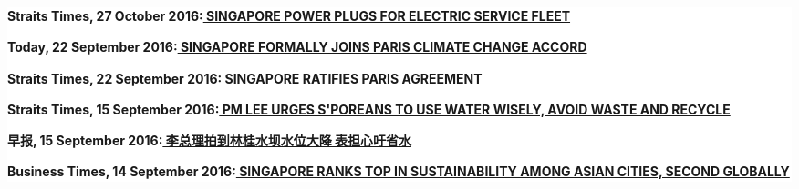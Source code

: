 
**Straits Times, 27 October 2016:[<a href="https://www.straitstimes.com/singapore/transport/singapore-power-plugs-for-electric-service-fleet" target="_blank"> SINGAPORE POWER PLUGS FOR ELECTRIC SERVICE FLEET</a>](https://www.straitstimes.com/singapore/transport/singapore-power-plugs-for-electric-service-fleet)**


**Today, 22 September 2016:[<a href="https://www.todayonline.com/singapore/singapore-formally-joins-paris-climate-change-accord" target="_blank"> SINGAPORE FORMALLY JOINS PARIS CLIMATE CHANGE ACCORD</a>](https://www.todayonline.com/singapore/singapore-formally-joins-paris-climate-change-accord)**


**Straits Times, 22 September 2016:[<a href="https://www.straitstimes.com/singapore/singapore-ratifies-paris-agreement" target="_blank"> SINGAPORE RATIFIES PARIS AGREEMENT</a>](https://www.straitstimes.com/singapore/singapore-ratifies-paris-agreement)**


**Straits Times, 15 September 2016:[<a href="https://www.straitstimes.com/singapore/environment/pm-lee-urges-sporeans-to-use-water-wisely-avoid-waste-and-recycle" target="_blank"> PM LEE URGES S'POREANS TO USE WATER WISELY, AVOID WASTE AND RECYCLE</a>](https://www.straitstimes.com/singapore/environment/pm-lee-urges-sporeans-to-use-water-wisely-avoid-waste-and-recycle)**


**早报, 15 September 2016:[<a href="https://www.zaobao.com.sg/znews/singapore/story20160915-666328" target="_blank"> 李总理拍到林桂水坝水位大降 表担心吁省水</a>](https://www.zaobao.com.sg/znews/singapore/story20160915-666328)**


**Business Times, 14 September 2016:[<a href="https://www.businesstimes.com.sg/government-economy/singapore-ranks-top-in-sustainability-among-asian-cities-second-globally" target="_blank"> SINGAPORE RANKS TOP IN SUSTAINABILITY AMONG ASIAN CITIES, SECOND GLOBALLY</a>](https://www.businesstimes.com.sg/government-economy/singapore-ranks-top-in-sustainability-among-asian-cities-second-globally)**







